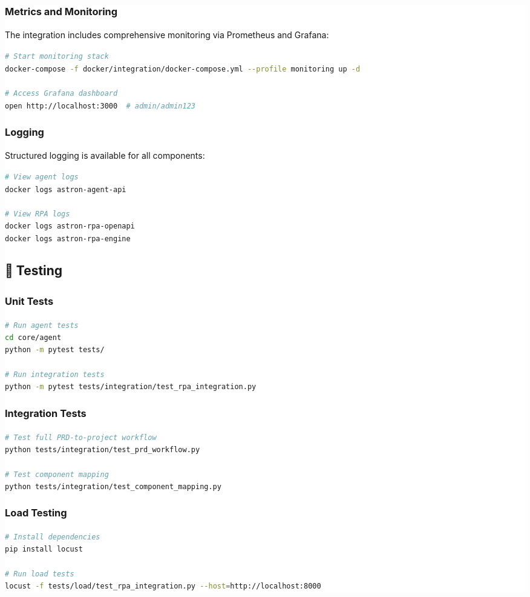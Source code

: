 ### Metrics and Monitoring

The integration includes comprehensive monitoring via Prometheus and Grafana:

```bash
# Start monitoring stack
docker-compose -f docker/integration/docker-compose.yml --profile monitoring up -d

# Access Grafana dashboard
open http://localhost:3000  # admin/admin123
```

### Logging

Structured logging is available for all components:

```bash
# View agent logs
docker logs astron-agent-api

# View RPA logs
docker logs astron-rpa-openapi
docker logs astron-rpa-engine
```

## 🧪 Testing

### Unit Tests

```bash
# Run agent tests
cd core/agent
python -m pytest tests/

# Run integration tests
python -m pytest tests/integration/test_rpa_integration.py
```

### Integration Tests

```bash
# Test full PRD-to-project workflow
python tests/integration/test_prd_workflow.py

# Test component mapping
python tests/integration/test_component_mapping.py
```

### Load Testing

```bash
# Install dependencies
pip install locust

# Run load tests
locust -f tests/load/test_rpa_integration.py --host=http://localhost:8000
```
